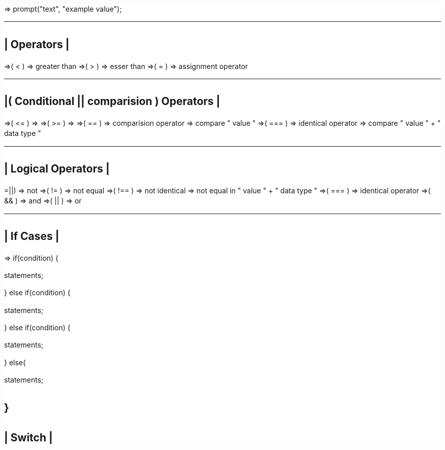  => prompt("text", "example value");

---------------------------------------------------------------------------------------------------------------------
| Operators |
-------------

 =>( < ) => greater than
 =>( > ) => esser than
 =>( = ) => assignment operator

---------------------------------------------------------------------------------------------------------------------
|( Conditional || comparision ) Operators |
-------------------------------------------

 =>( <= ) =>
 =>( >= ) =>
 =>( == ) => comparision operator => compare " value "
 =>( === ) => identical operator => compare " value " + " data type "

---------------------------------------------------------------------------------------------------------------------
| Logical Operators |
---------------------

 =||) => not
 =>( != ) => not equal
 =>( !== ) => not identical => not equal in " value " + " data type "
 =>( === ) => identical operator
 =>( && ) => and
 =>( || ) => or

---------------------------------------------------------------------------------------------------------------------
| If Cases |
------------

 => if(condition) {

  statements;

  } else if(condition) {

  statements;

  } else if(condition) {

  statements;

  } else{

  statements;

  }
---------------------------------------------------------------------------------------------------------------------
| Switch |
----------

